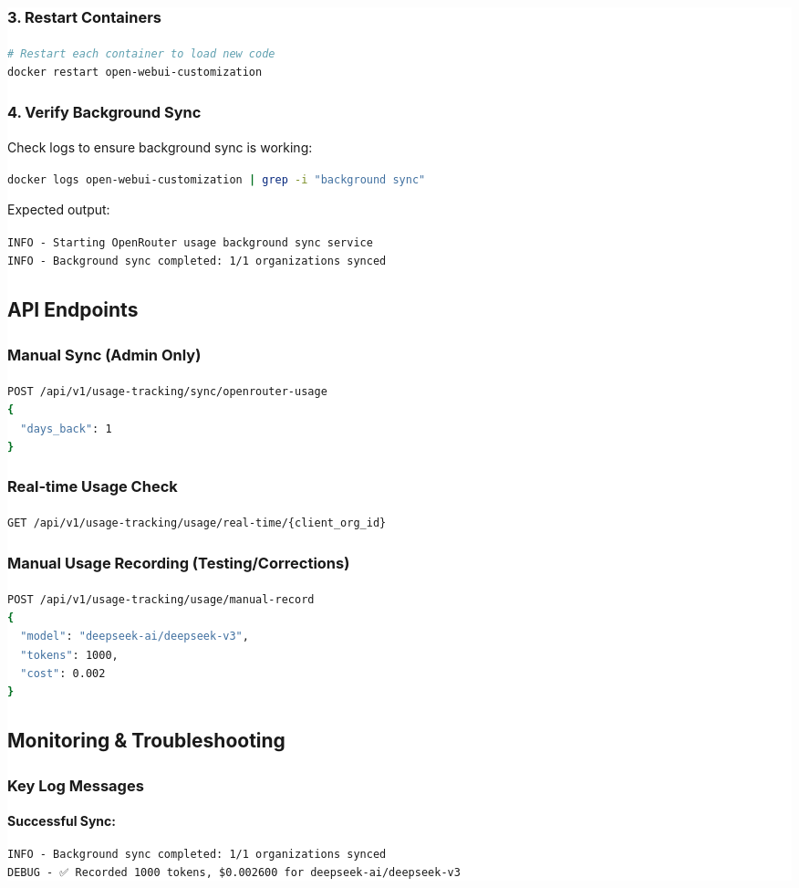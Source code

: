 ### 3. Restart Containers

```bash
# Restart each container to load new code
docker restart open-webui-customization
```

### 4. Verify Background Sync

Check logs to ensure background sync is working:

```bash
docker logs open-webui-customization | grep -i "background sync"
```

Expected output:
```
INFO - Starting OpenRouter usage background sync service
INFO - Background sync completed: 1/1 organizations synced  
```

## API Endpoints

### Manual Sync (Admin Only)
```bash
POST /api/v1/usage-tracking/sync/openrouter-usage
{
  "days_back": 1
}
```

### Real-time Usage Check
```bash
GET /api/v1/usage-tracking/usage/real-time/{client_org_id}
```

### Manual Usage Recording (Testing/Corrections)
```bash
POST /api/v1/usage-tracking/usage/manual-record
{
  "model": "deepseek-ai/deepseek-v3",
  "tokens": 1000,
  "cost": 0.002
}
```

## Monitoring & Troubleshooting

### Key Log Messages

**Successful Sync:**
```
INFO - Background sync completed: 1/1 organizations synced
DEBUG - ✅ Recorded 1000 tokens, $0.002600 for deepseek-ai/deepseek-v3
```
